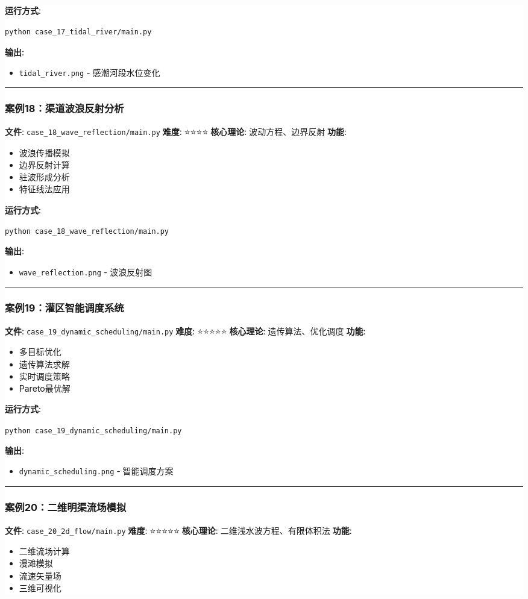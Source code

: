 **运行方式**:
```bash
python case_17_tidal_river/main.py
```

**输出**:
- `tidal_river.png` - 感潮河段水位变化

---

### 案例18：渠道波浪反射分析
**文件**: `case_18_wave_reflection/main.py`
**难度**: ⭐⭐⭐⭐
**核心理论**: 波动方程、边界反射
**功能**:
- 波浪传播模拟
- 边界反射计算
- 驻波形成分析
- 特征线法应用

**运行方式**:
```bash
python case_18_wave_reflection/main.py
```

**输出**:
- `wave_reflection.png` - 波浪反射图

---

### 案例19：灌区智能调度系统
**文件**: `case_19_dynamic_scheduling/main.py`
**难度**: ⭐⭐⭐⭐⭐
**核心理论**: 遗传算法、优化调度
**功能**:
- 多目标优化
- 遗传算法求解
- 实时调度策略
- Pareto最优解

**运行方式**:
```bash
python case_19_dynamic_scheduling/main.py
```

**输出**:
- `dynamic_scheduling.png` - 智能调度方案

---

### 案例20：二维明渠流场模拟
**文件**: `case_20_2d_flow/main.py`
**难度**: ⭐⭐⭐⭐⭐
**核心理论**: 二维浅水波方程、有限体积法
**功能**:
- 二维流场计算
- 漫滩模拟
- 流速矢量场
- 三维可视化
